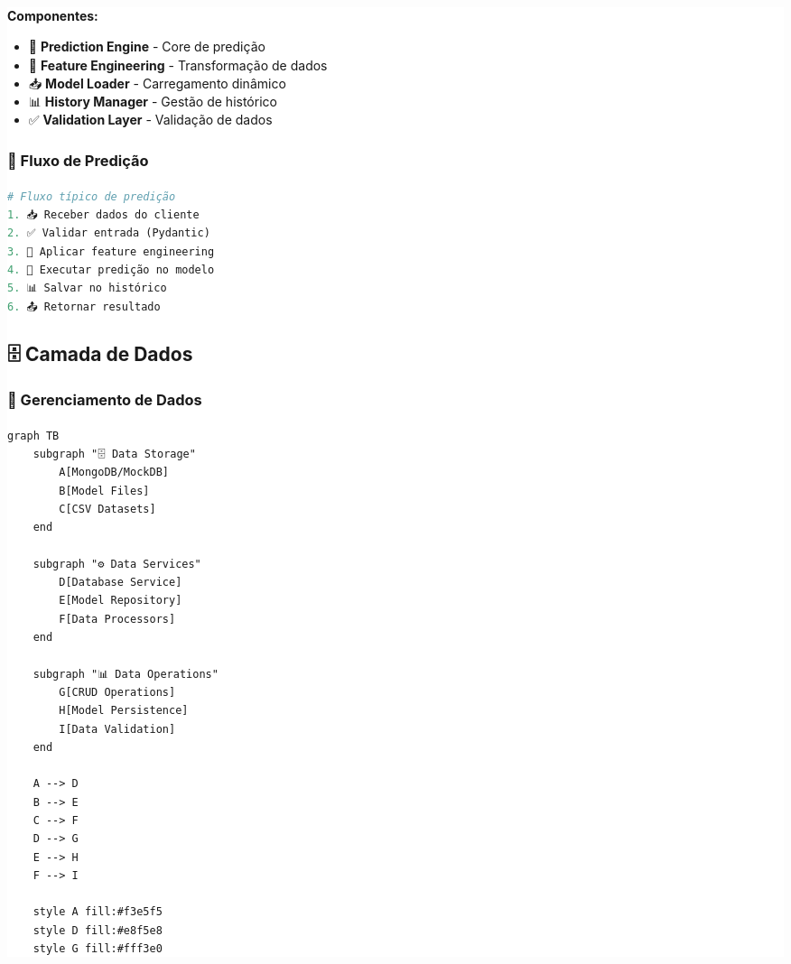 **Componentes:**
- 🎯 **Prediction Engine** - Core de predição
- 🔧 **Feature Engineering** - Transformação de dados
- 📥 **Model Loader** - Carregamento dinâmico
- 📊 **History Manager** - Gestão de histórico
- ✅ **Validation Layer** - Validação de dados

### 🔄 Fluxo de Predição

```python
# Fluxo típico de predição
1. 📥 Receber dados do cliente
2. ✅ Validar entrada (Pydantic)
3. 🔧 Aplicar feature engineering
4. 🤖 Executar predição no modelo
5. 📊 Salvar no histórico
6. 📤 Retornar resultado
```

## 🗄️ Camada de Dados

### 💾 Gerenciamento de Dados

```mermaid
graph TB
    subgraph "🗄️ Data Storage"
        A[MongoDB/MockDB]
        B[Model Files]
        C[CSV Datasets]
    end
    
    subgraph "⚙️ Data Services"
        D[Database Service]
        E[Model Repository]
        F[Data Processors]
    end
    
    subgraph "📊 Data Operations"
        G[CRUD Operations]
        H[Model Persistence]
        I[Data Validation]
    end
    
    A --> D
    B --> E
    C --> F
    D --> G
    E --> H
    F --> I

    style A fill:#f3e5f5
    style D fill:#e8f5e8
    style G fill:#fff3e0
```
